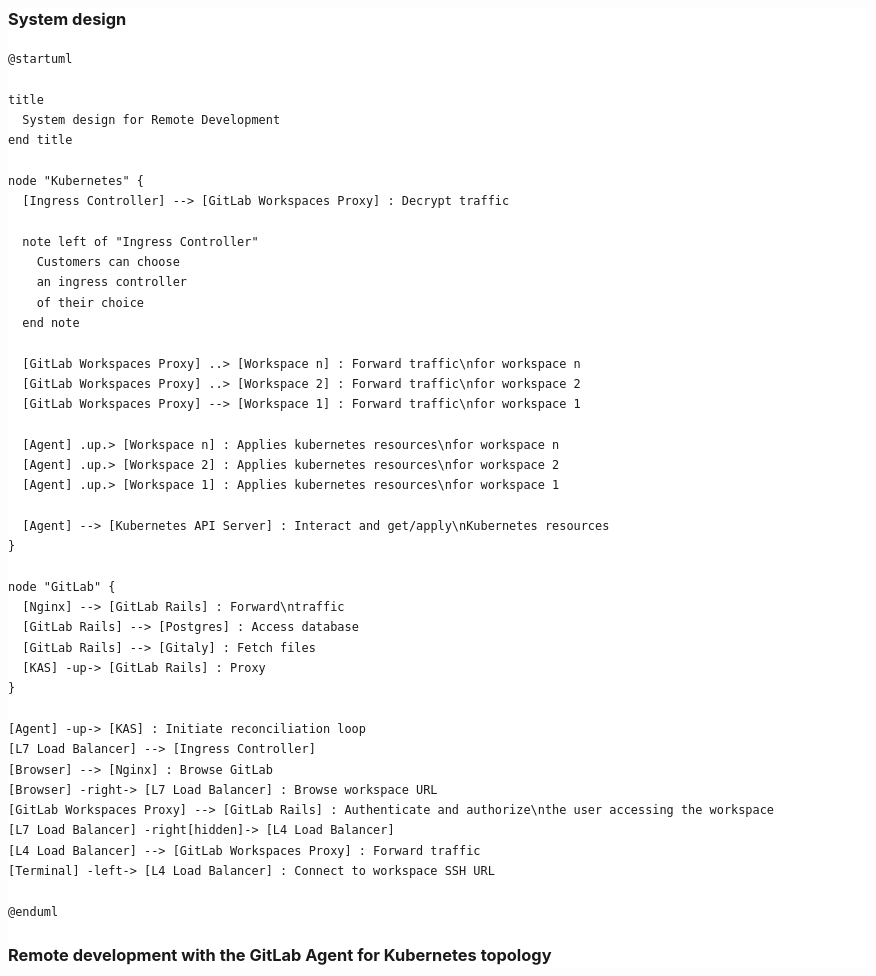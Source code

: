 ### System design

```plantuml
@startuml

title
  System design for Remote Development
end title

node "Kubernetes" {
  [Ingress Controller] --> [GitLab Workspaces Proxy] : Decrypt traffic

  note left of "Ingress Controller"
    Customers can choose
    an ingress controller
    of their choice
  end note

  [GitLab Workspaces Proxy] ..> [Workspace n] : Forward traffic\nfor workspace n
  [GitLab Workspaces Proxy] ..> [Workspace 2] : Forward traffic\nfor workspace 2
  [GitLab Workspaces Proxy] --> [Workspace 1] : Forward traffic\nfor workspace 1

  [Agent] .up.> [Workspace n] : Applies kubernetes resources\nfor workspace n
  [Agent] .up.> [Workspace 2] : Applies kubernetes resources\nfor workspace 2
  [Agent] .up.> [Workspace 1] : Applies kubernetes resources\nfor workspace 1

  [Agent] --> [Kubernetes API Server] : Interact and get/apply\nKubernetes resources
}

node "GitLab" {
  [Nginx] --> [GitLab Rails] : Forward\ntraffic
  [GitLab Rails] --> [Postgres] : Access database
  [GitLab Rails] --> [Gitaly] : Fetch files
  [KAS] -up-> [GitLab Rails] : Proxy
}

[Agent] -up-> [KAS] : Initiate reconciliation loop
[L7 Load Balancer] --> [Ingress Controller]
[Browser] --> [Nginx] : Browse GitLab
[Browser] -right-> [L7 Load Balancer] : Browse workspace URL
[GitLab Workspaces Proxy] --> [GitLab Rails] : Authenticate and authorize\nthe user accessing the workspace
[L7 Load Balancer] -right[hidden]-> [L4 Load Balancer]
[L4 Load Balancer] --> [GitLab Workspaces Proxy] : Forward traffic
[Terminal] -left-> [L4 Load Balancer] : Connect to workspace SSH URL

@enduml
```

### Remote development with the GitLab Agent for Kubernetes topology
